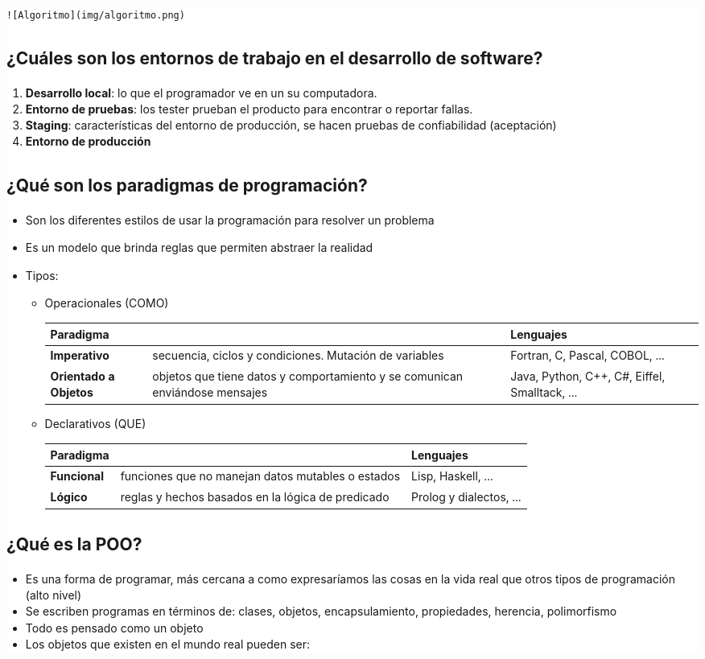     ![Algoritmo](img/algoritmo.png)

## ¿Cuáles son los entornos de trabajo en el desarrollo de software?

1. **Desarrollo local**: lo que el programador ve en un su computadora.
1. **Entorno de pruebas**: los tester prueban el producto para encontrar o reportar fallas.
1. **Staging**: características del entorno de producción, se hacen pruebas de confiabilidad (aceptación)
1. **Entorno de producción**

## ¿Qué son los paradigmas de programación?

* Son los diferentes estilos de usar la programación para resolver un problema
* Es un modelo que brinda reglas que permiten abstraer la realidad
* Tipos:

  * Operacionales (COMO)

    | Paradigma | | Lenguajes |
    | -- | -- | -- |
    | **Imperativo**          | secuencia, ciclos y condiciones. Mutación de variables | Fortran, C, Pascal, COBOL, ... |
    | **Orientado a Objetos** | objetos que tiene datos y comportamiento y se comunican enviándose mensajes | Java, Python, C++, C#, Eiffel, Smalltack, ... |
  
  * Declarativos (QUE)

    | Paradigma | | Lenguajes |
    | -- | -- | -- |
    | **Funcional** | funciones que no manejan datos mutables o estados | Lisp, Haskell, ... |
    | **Lógico**    | reglas y hechos basados en la lógica de predicado | Prolog y dialectos, ... |

## ¿Qué es la POO?

* Es una forma de programar, más cercana a como expresaríamos las cosas en la vida real que otros tipos de programación (alto nivel)
* Se escriben programas en términos de: clases, objetos, encapsulamiento, propiedades, herencia, polimorfismo
* Todo es pensado como un objeto
* Los objetos que existen en el mundo real pueden ser:
